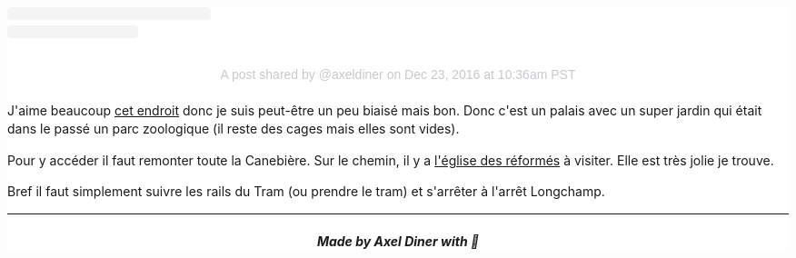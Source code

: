<div style="display: flex; flex-direction: column; flex-grow: 1; justify-content: center; margin-bottom: 24px;"> <div style=" background-color: #F4F4F4; border-radius: 4px; flex-grow: 0; height: 14px; margin-bottom: 6px; width: 224px;"></div> <div style=" background-color: #F4F4F4; border-radius: 4px; flex-grow: 0; height: 14px; width: 144px;"></div></div></a><p style=" color:#c9c8cd; font-family:Arial,sans-serif; font-size:14px; line-height:17px; margin-bottom:0; margin-top:8px; overflow:hidden; padding:8px 0 7px; text-align:center; text-overflow:ellipsis; white-space:nowrap;"><a href="https://www.instagram.com/p/BOXrQeoh0wB/" style=" color:#c9c8cd; font-family:Arial,sans-serif; font-size:14px; font-style:normal; font-weight:normal; line-height:17px; text-decoration:none;" target="_blank">A post shared by @axeldiner</a> on <time style=" font-family:Arial,sans-serif; font-size:14px; line-height:17px;" datetime="2016-12-23T18:36:17+00:00">Dec 23, 2016 at 10:36am PST</time></p></div></blockquote>
<script async src="//www.instagram.com/embed.js"></script>



J'aime beaucoup [cet endroit](https://fr.wikipedia.org/wiki/Palais_Longchamp) donc je suis peut-être un peu biaisé mais bon.
Donc c'est un palais avec un super jardin qui était dans le passé un parc zoologique (il reste des cages mais elles sont vides).

Pour y accéder il faut remonter toute la Canebière. Sur le chemin, il y a [l'église des réformés](https://fr.wikipedia.org/wiki/%C3%89glise_Saint-Vincent-de-Paul_de_Marseille) à visiter. Elle est très jolie je trouve.

Bref il faut simplement suivre les rails du Tram (ou prendre le tram) et s'arrêter à l'arrêt Longchamp.


<div class="resl-container">
<iframe class="resp-iframe"  src="https://www.google.com/maps/embed?pb=!1m18!1m12!1m3!1d2897.82381217813!2d5.3935910773174145!3d43.30483207153818!2m3!1f0!2f0!3f0!3m2!1i1024!2i768!4f13.1!3m3!1m2!1s0x12c9bf62559b4381%3A0xe8758c4ddd3ba377!2sParc+Longchamp!5e0!3m2!1sfr!2slu!4v1560691856537!5m2!1sfr!2slu" frameborder="0" style="border:0" allowfullscreen></iframe>
</div>


----------------------------

#### *<p style="text-align:center">Made by Axel Diner with :blue_heart:*</p>
